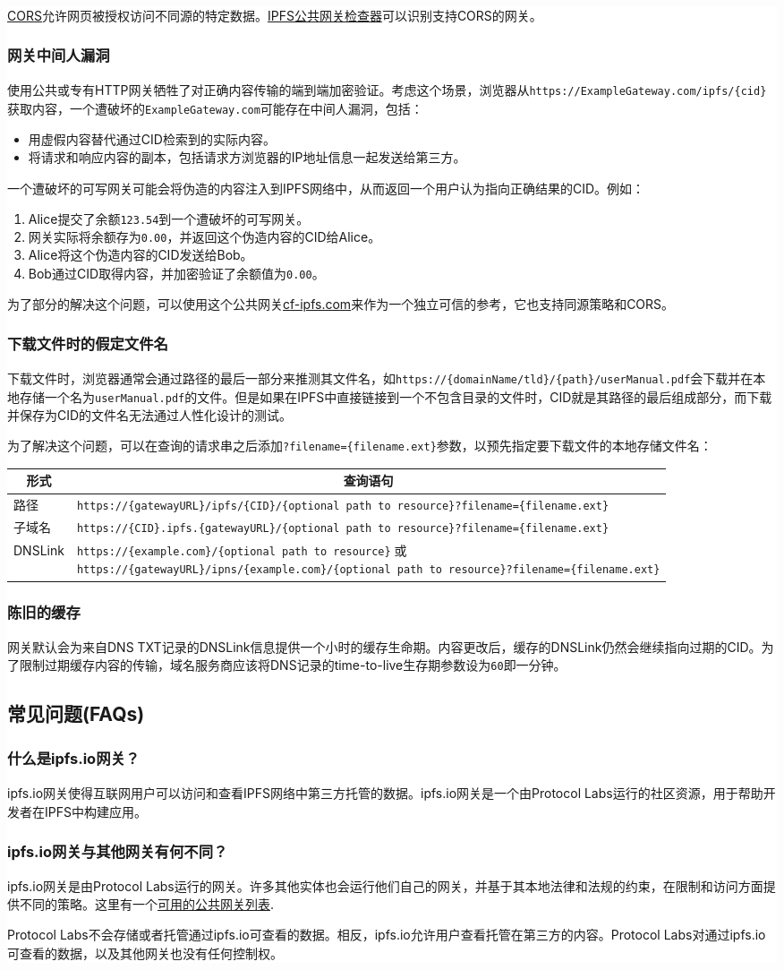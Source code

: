 [CORS](https://web.archive.org/web/20200418003728/https://developer.mozilla.org/en-US/docs/Web/HTTP/CORS#The_HTTP_response_headers)允许网页被授权访问不同源的特定数据。[IPFS公共网关检查器](https://ipfs.github.io/public-gateway-checker/)可以识别支持CORS的网关。

### 网关中间人漏洞

使用公共或专有HTTP网关牺牲了对正确内容传输的端到端加密验证。考虑这个场景，浏览器从`https://ExampleGateway.com/ipfs/{cid}`获取内容，一个遭破坏的`ExampleGateway.com`可能存在中间人漏洞，包括：

- 用虚假内容替代通过CID检索到的实际内容。
- 将请求和响应内容的副本，包括请求方浏览器的IP地址信息一起发送给第三方。

一个遭破坏的可写网关可能会将伪造的内容注入到IPFS网络中，从而返回一个用户认为指向正确结果的CID。例如：

1. Alice提交了余额`123.54`到一个遭破坏的可写网关。
1. 网关实际将余额存为`0.00`，并返回这个伪造内容的CID给Alice。
1. Alice将这个伪造内容的CID发送给Bob。
1. Bob通过CID取得内容，并加密验证了余额值为`0.00`。

为了部分的解决这个问题，可以使用这个公共网关[cf-ipfs.com](https://cf-ipfs.com)来作为一个独立可信的参考，它也支持同源策略和CORS。

### 下载文件时的假定文件名

下载文件时，浏览器通常会通过路径的最后一部分来推测其文件名，如`https://{domainName/tld}/{path}/userManual.pdf`会下载并在本地存储一个名为`userManual.pdf`的文件。但是如果在IPFS中直接链接到一个不包含目录的文件时，CID就是其路径的最后组成部分，而下载并保存为CID的文件名无法通过人性化设计的测试。

为了解决这个问题，可以在查询的请求串之后添加`?filename={filename.ext}`参数，以预先指定要下载文件的本地存储文件名：

| 形式     | 查询语句                                                                                                                                                     |
| --------- | --------------------------------------------------------------------------------------------------------------------------------------------------------- |
| 路径      | `https://{gatewayURL}/ipfs/{CID}/{optional path to resource}?filename={filename.ext}`                                                                     |
| 子域名 | `https://{CID}.ipfs.{gatewayURL}/{optional path to resource}?filename={filename.ext}`                                                                     |
| DNSLink   | `https://{example.com}/{optional path to resource}` 或 <br> `https://{gatewayURL}/ipns/{example.com}/{optional path to resource}?filename={filename.ext}` |

### 陈旧的缓存

网关默认会为来自DNS TXT记录的DNSLink信息提供一个小时的缓存生命期。内容更改后，缓存的DNSLink仍然会继续指向过期的CID。为了限制过期缓存内容的传输，域名服务商应该将DNS记录的time-to-live生存期参数设为`60`即一分钟。

## 常见问题(FAQs)

### 什么是ipfs.io网关？

ipfs.io网关使得互联网用户可以访问和查看IPFS网络中第三方托管的数据。ipfs.io网关是一个由Protocol Labs运行的社区资源，用于帮助开发者在IPFS中构建应用。

### ipfs.io网关与其他网关有何不同？

ipfs.io网关是由Protocol Labs运行的网关。许多其他实体也会运行他们自己的网关，并基于其本地法律和法规的约束，在限制和访问方面提供不同的策略。这里有一个[可用的公共网关列表](https://ipfs.github.io/public-gateway-checker/).

Protocol Labs不会存储或者托管通过ipfs.io可查看的数据。相反，ipfs.io允许用户查看托管在第三方的内容。Protocol Labs对通过ipfs.io可查看的数据，以及其他网关也没有任何控制权。
